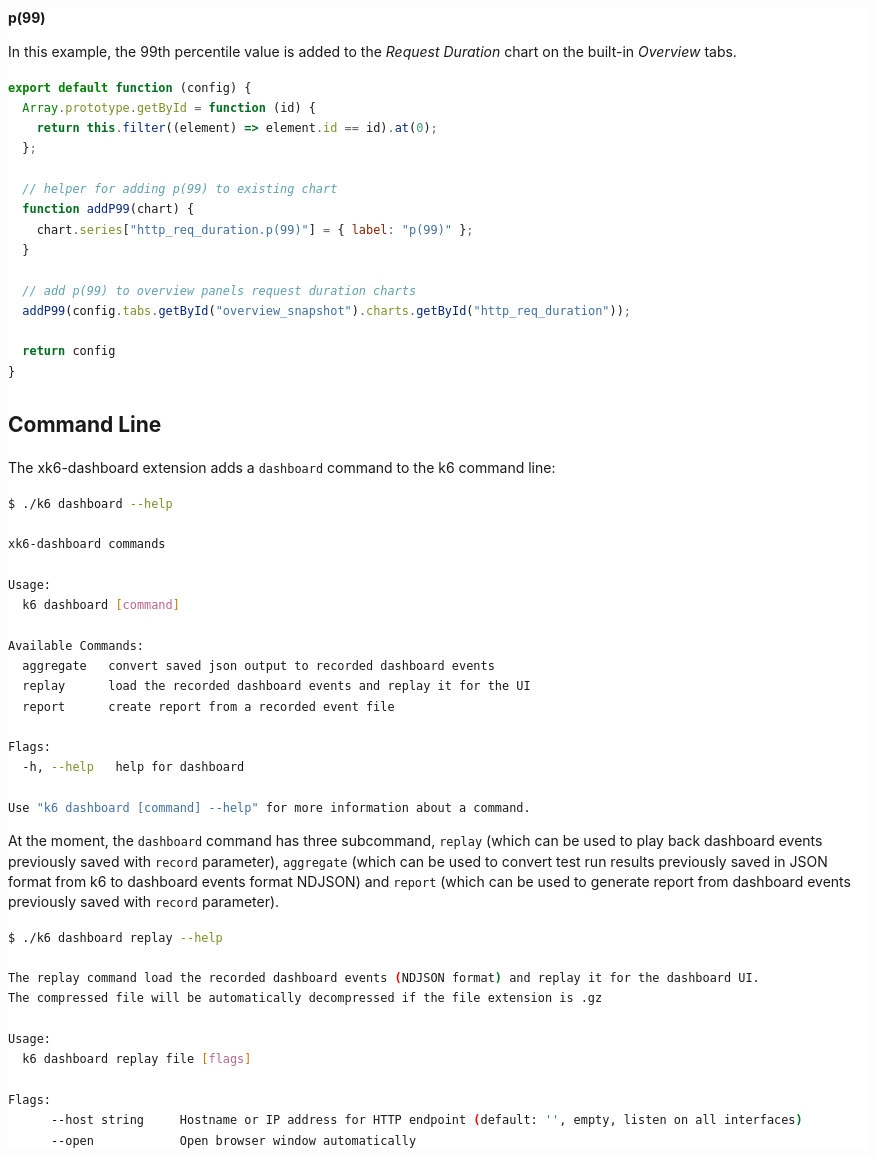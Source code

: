 **p(99)**

In this example, the 99th percentile value is added to the *Request Duration* chart on the built-in *Overview* tabs.

```js
export default function (config) {
  Array.prototype.getById = function (id) {
    return this.filter((element) => element.id == id).at(0);
  };

  // helper for adding p(99) to existing chart
  function addP99(chart) {
    chart.series["http_req_duration.p(99)"] = { label: "p(99)" };
  }

  // add p(99) to overview panels request duration charts
  addP99(config.tabs.getById("overview_snapshot").charts.getById("http_req_duration"));

  return config
}
```

## Command Line

The xk6-dashboard extension adds a `dashboard` command to the k6 command line:

```sh
$ ./k6 dashboard --help

xk6-dashboard commands

Usage:
  k6 dashboard [command]

Available Commands:
  aggregate   convert saved json output to recorded dashboard events
  replay      load the recorded dashboard events and replay it for the UI
  report      create report from a recorded event file  

Flags:
  -h, --help   help for dashboard

Use "k6 dashboard [command] --help" for more information about a command.
```

At the moment, the `dashboard` command has three subcommand, `replay` (which can be used to play back dashboard events previously saved with `record` parameter), `aggregate` (which can be used to convert test run results previously saved in JSON format from k6 to dashboard events format NDJSON) and `report` (which can be used to generate report from dashboard events previously saved with `record` parameter).


```sh
$ ./k6 dashboard replay --help

The replay command load the recorded dashboard events (NDJSON format) and replay it for the dashboard UI.
The compressed file will be automatically decompressed if the file extension is .gz

Usage:
  k6 dashboard replay file [flags]

Flags:
      --host string     Hostname or IP address for HTTP endpoint (default: '', empty, listen on all interfaces)
      --open            Open browser window automatically
```